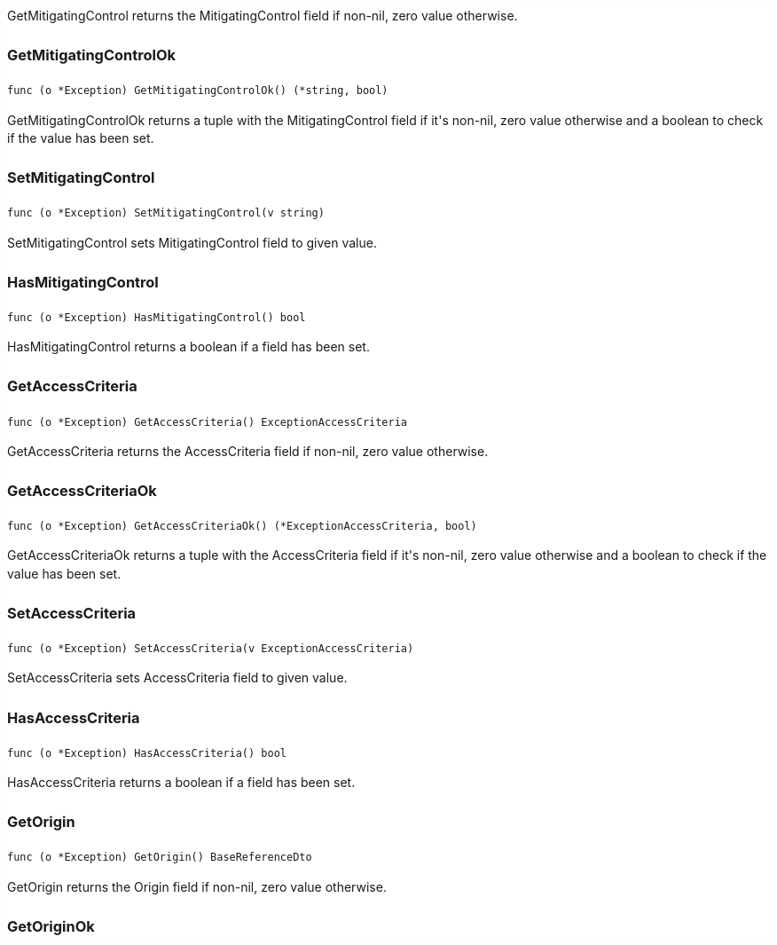 GetMitigatingControl returns the MitigatingControl field if non-nil, zero value otherwise.

### GetMitigatingControlOk

`func (o *Exception) GetMitigatingControlOk() (*string, bool)`

GetMitigatingControlOk returns a tuple with the MitigatingControl field if it's non-nil, zero value otherwise
and a boolean to check if the value has been set.

### SetMitigatingControl

`func (o *Exception) SetMitigatingControl(v string)`

SetMitigatingControl sets MitigatingControl field to given value.

### HasMitigatingControl

`func (o *Exception) HasMitigatingControl() bool`

HasMitigatingControl returns a boolean if a field has been set.

### GetAccessCriteria

`func (o *Exception) GetAccessCriteria() ExceptionAccessCriteria`

GetAccessCriteria returns the AccessCriteria field if non-nil, zero value otherwise.

### GetAccessCriteriaOk

`func (o *Exception) GetAccessCriteriaOk() (*ExceptionAccessCriteria, bool)`

GetAccessCriteriaOk returns a tuple with the AccessCriteria field if it's non-nil, zero value otherwise
and a boolean to check if the value has been set.

### SetAccessCriteria

`func (o *Exception) SetAccessCriteria(v ExceptionAccessCriteria)`

SetAccessCriteria sets AccessCriteria field to given value.

### HasAccessCriteria

`func (o *Exception) HasAccessCriteria() bool`

HasAccessCriteria returns a boolean if a field has been set.

### GetOrigin

`func (o *Exception) GetOrigin() BaseReferenceDto`

GetOrigin returns the Origin field if non-nil, zero value otherwise.

### GetOriginOk

